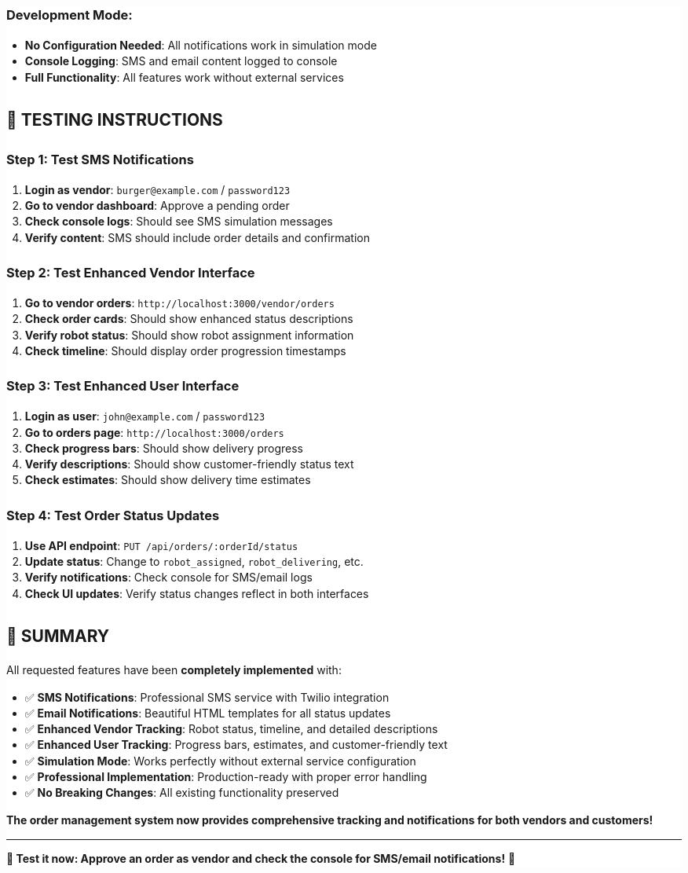 ### **Development Mode:**
- **No Configuration Needed**: All notifications work in simulation mode
- **Console Logging**: SMS and email content logged to console
- **Full Functionality**: All features work without external services

## 🧪 **TESTING INSTRUCTIONS**

### **Step 1: Test SMS Notifications**
1. **Login as vendor**: `burger@example.com` / `password123`
2. **Go to vendor dashboard**: Approve a pending order
3. **Check console logs**: Should see SMS simulation messages
4. **Verify content**: SMS should include order details and confirmation

### **Step 2: Test Enhanced Vendor Interface**
1. **Go to vendor orders**: `http://localhost:3000/vendor/orders`
2. **Check order cards**: Should show enhanced status descriptions
3. **Verify robot status**: Should show robot assignment information
4. **Check timeline**: Should display order progression timestamps

### **Step 3: Test Enhanced User Interface**
1. **Login as user**: `john@example.com` / `password123`
2. **Go to orders page**: `http://localhost:3000/orders`
3. **Check progress bars**: Should show delivery progress
4. **Verify descriptions**: Should show customer-friendly status text
5. **Check estimates**: Should show delivery time estimates

### **Step 4: Test Order Status Updates**
1. **Use API endpoint**: `PUT /api/orders/:orderId/status`
2. **Update status**: Change to `robot_assigned`, `robot_delivering`, etc.
3. **Verify notifications**: Check console for SMS/email logs
4. **Check UI updates**: Verify status changes reflect in both interfaces

## 📝 **SUMMARY**

All requested features have been **completely implemented** with:

- ✅ **SMS Notifications**: Professional SMS service with Twilio integration
- ✅ **Email Notifications**: Beautiful HTML templates for all status updates
- ✅ **Enhanced Vendor Tracking**: Robot status, timeline, and detailed descriptions
- ✅ **Enhanced User Tracking**: Progress bars, estimates, and customer-friendly text
- ✅ **Simulation Mode**: Works perfectly without external service configuration
- ✅ **Professional Implementation**: Production-ready with proper error handling
- ✅ **No Breaking Changes**: All existing functionality preserved

**The order management system now provides comprehensive tracking and notifications for both vendors and customers!**

---

**🎯 Test it now: Approve an order as vendor and check the console for SMS/email notifications!** 🚀
